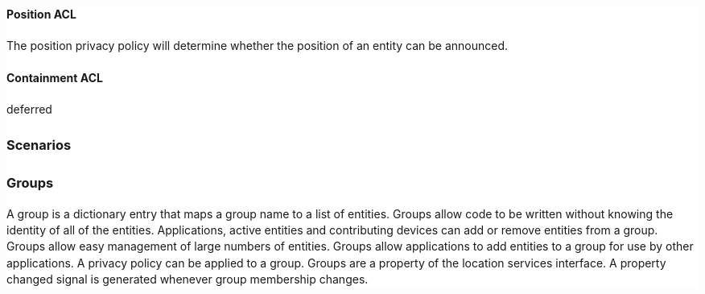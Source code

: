 #### Position ACL
The position privacy policy will determine whether the position of an entity can be announced.

#### Containment ACL
deferred

### Scenarios


### Groups
A group is a dictionary entry that maps a group name to a list of entities.
Groups allow code to be written without knowing the identity of all of the entities. Applications, 
active entities and contributing devices can add or remove entities from a group.
Groups allow easy management of large numbers of entities.
Groups allow applications to add entities to a group for use by other applications.
A privacy policy can be applied to a group.
Groups are a property of the location services interface.
A property changed signal is generated whenever group membership changes.

